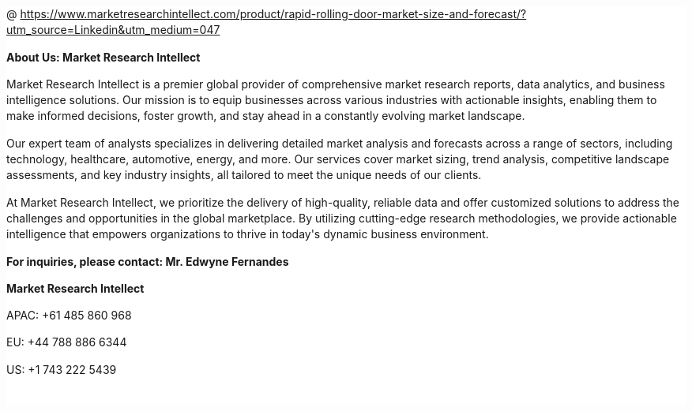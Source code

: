 @</strong>&nbsp;<a href="https://www.marketresearchintellect.com/product/rapid-rolling-door-market-size-and-forecast/?utm_source=Linkedin&utm_medium=047">https://www.marketresearchintellect.com/product/rapid-rolling-door-market-size-and-forecast/?utm_source=Linkedin&utm_medium=047</a></span></p><p><strong>About Us: Market Research Intellect</strong></p><p>Market Research Intellect is a premier global provider of comprehensive market research reports, data analytics, and business intelligence solutions. Our mission is to equip businesses across various industries with actionable insights, enabling them to make informed decisions, foster growth, and stay ahead in a constantly evolving market landscape.</p><p>Our expert team of analysts specializes in delivering detailed market analysis and forecasts across a range of sectors, including technology, healthcare, automotive, energy, and more. Our services cover market sizing, trend analysis, competitive landscape assessments, and key industry insights, all tailored to meet the unique needs of our clients.</p><p>At Market Research Intellect, we prioritize the delivery of high-quality, reliable data and offer customized solutions to address the challenges and opportunities in the global marketplace. By utilizing cutting-edge research methodologies, we provide actionable intelligence that empowers organizations to thrive in today's dynamic business environment.</p><p><strong>For inquiries, please contact: Mr. Edwyne Fernandes</strong></p><p><strong>Market Research Intellect</strong></p><p>APAC: +61 485 860 968</p><p>EU: +44 788 886 6344</p><p>US: +1 743 222 5439</p></div><div class="article-main__content" data-test-id="publishing-text-block">&nbsp;</div>
